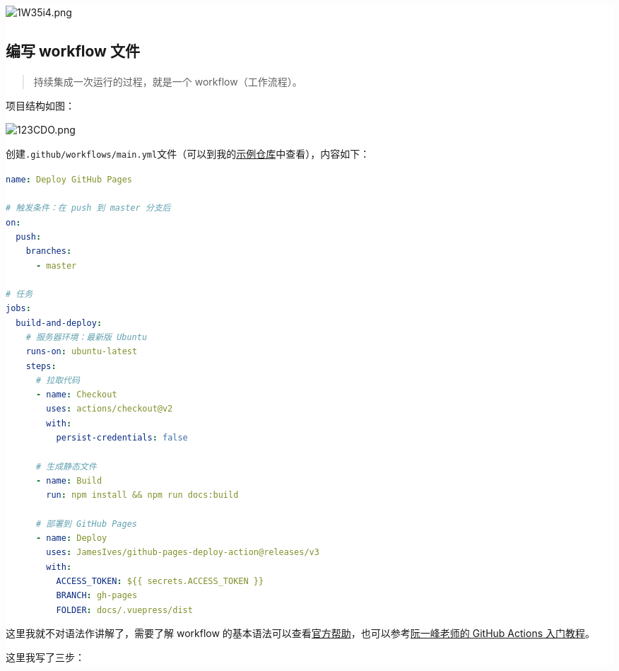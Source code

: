 ![1W35i4.png](https://s2.ax1x.com/2020/02/08/1W35i4.png)

## 编写 workflow 文件

> 持续集成一次运行的过程，就是一个 workflow（工作流程）。

项目结构如图：

![123CDO.png](https://s2.ax1x.com/2020/02/07/123CDO.png)

创建`.github/workflows/main.yml`文件（可以到我的[示例仓库](https://github.com/LasyIsLazy/gh-pages-action-demo/blob/master/.github/workflows/main.yml)中查看），内容如下：

```yml
name: Deploy GitHub Pages

# 触发条件：在 push 到 master 分支后
on:
  push:
    branches:
      - master

# 任务
jobs:
  build-and-deploy:
    # 服务器环境：最新版 Ubuntu
    runs-on: ubuntu-latest
    steps:
      # 拉取代码
      - name: Checkout
        uses: actions/checkout@v2
        with:
          persist-credentials: false

      # 生成静态文件
      - name: Build
        run: npm install && npm run docs:build

      # 部署到 GitHub Pages
      - name: Deploy
        uses: JamesIves/github-pages-deploy-action@releases/v3
        with:
          ACCESS_TOKEN: ${{ secrets.ACCESS_TOKEN }}
          BRANCH: gh-pages
          FOLDER: docs/.vuepress/dist

```

这里我就不对语法作讲解了，需要了解 workflow 的基本语法可以查看[官方帮助](https://help.github.com/cn/actions/automating-your-workflow-with-github-actions/workflow-syntax-for-github-actions)，也可以参考[阮一峰老师的 GitHub Actions 入门教程](http://www.ruanyifeng.com/blog/2019/09/getting-started-with-github-actions.html)。

这里我写了三步：
